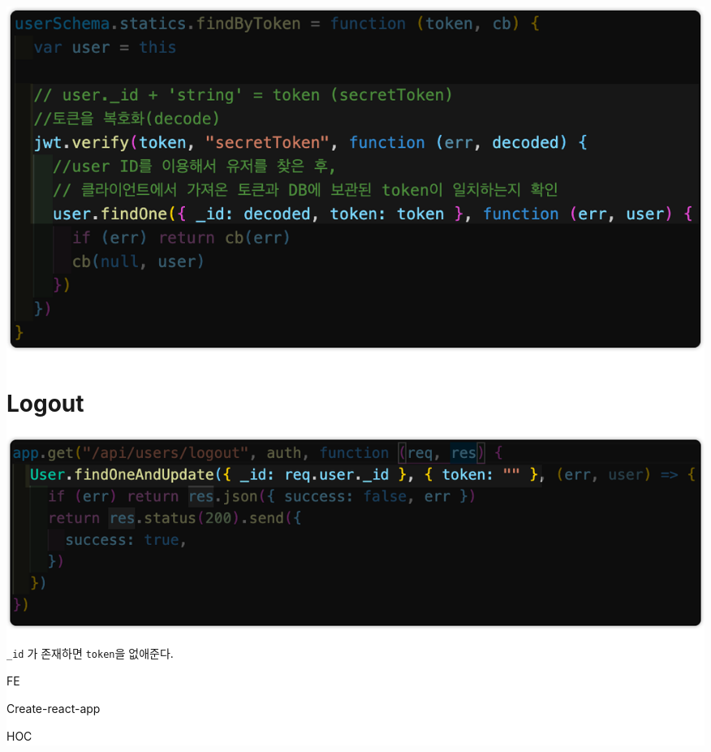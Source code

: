 ![image-20210509180248571](nodeMongo.assets/image-20210509180248571-0550970.png)





# Logout

![image-20210509182146178](nodeMongo.assets/image-20210509182146178-0552107.png)

`_id` 가 존재하면 `token`을 없애준다.





FE

Create-react-app

HOC
